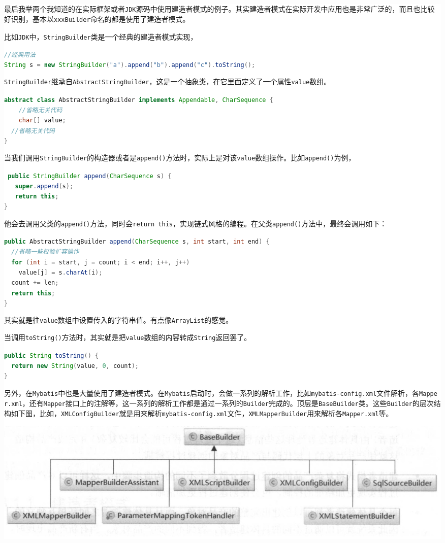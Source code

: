 最后我举两个我知道的在实际框架或者`JDK`源码中使用建造者模式的例子。其实建造者模式在实际开发中应用也是非常广泛的，而且也比较好识别，基本以`xxxBuilder`命名的都是使用了建造者模式。

比如`JDK`中，`StringBuilder`类是一个经典的建造者模式实现，

```java
//经典用法
String s = new StringBuilder("a").append("b").append("c").toString();
```

`StringBuilder`继承自`AbstractStringBuilder`，这是一个抽象类，在它里面定义了一个属性`value`数组。

```java
abstract class AbstractStringBuilder implements Appendable, CharSequence {
	//省略无关代码
    char[] value;
  //省略无关代码
}
```

当我们调用`StringBuilder`的构造器或者是`append()`方法时，实际上是对该`value`数组操作。比如`append()`为例，

```java
 public StringBuilder append(CharSequence s) {
   super.append(s);
   return this;
}
```

他会去调用父类的`append()`方法，同时会`return this`，实现链式风格的编程。在父类`append()`方法中，最终会调用如下：

```java
public AbstractStringBuilder append(CharSequence s, int start, int end) {   
  //省略一些校验扩容操作
  for (int i = start, j = count; i < end; i++, j++)
    value[j] = s.charAt(i);
  count += len;
  return this;
}
```

其实就是往`value`数组中设置传入的字符串值。有点像`ArrayList`的感觉。

当调用`toString()`方法时，其实就是把`value`数组的内容转成`String`返回罢了。

```java
public String toString() {
  return new String(value, 0, count);
}
```

另外，在`Mybatis`中也是大量使用了建造者模式。在`Mybatis`启动时，会做一系列的解析工作，比如`mybatis-config.xml`文件解析，各`Mapper.xml`，还有`Mapper`接口上的注解等，这一系列的解析工作都是通过一系列的`Builder`完成的。顶层是`BaseBuilder`类。这些`Builder`的层次结构如下图，比如，`XMLConfigBuilder`就是用来解析`mybatis-config.xml`文件，`XMLMapperBuilder`用来解析各`Mapper.xml`等。

![dp-4-6](assets/4/dp-4-6.jpg)
